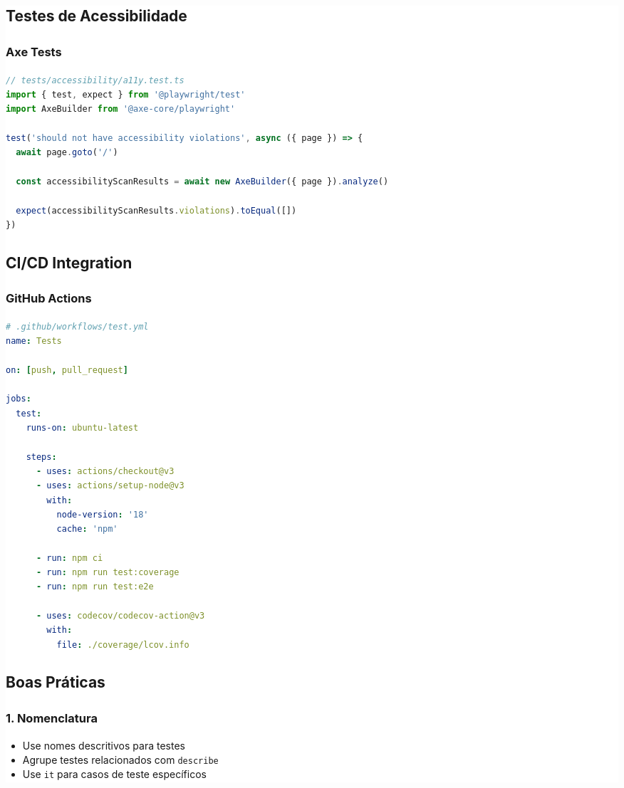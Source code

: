 ## Testes de Acessibilidade

### Axe Tests
```typescript
// tests/accessibility/a11y.test.ts
import { test, expect } from '@playwright/test'
import AxeBuilder from '@axe-core/playwright'

test('should not have accessibility violations', async ({ page }) => {
  await page.goto('/')
  
  const accessibilityScanResults = await new AxeBuilder({ page }).analyze()
  
  expect(accessibilityScanResults.violations).toEqual([])
})
```

## CI/CD Integration

### GitHub Actions
```yaml
# .github/workflows/test.yml
name: Tests

on: [push, pull_request]

jobs:
  test:
    runs-on: ubuntu-latest
    
    steps:
      - uses: actions/checkout@v3
      - uses: actions/setup-node@v3
        with:
          node-version: '18'
          cache: 'npm'
      
      - run: npm ci
      - run: npm run test:coverage
      - run: npm run test:e2e
      
      - uses: codecov/codecov-action@v3
        with:
          file: ./coverage/lcov.info
```

## Boas Práticas

### 1. Nomenclatura
- Use nomes descritivos para testes
- Agrupe testes relacionados com `describe`
- Use `it` para casos de teste específicos
